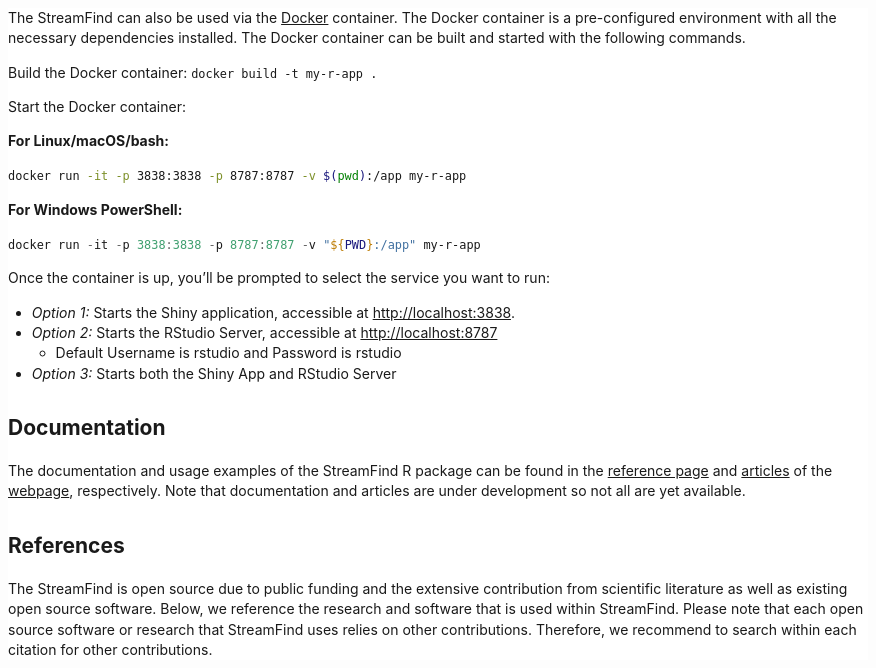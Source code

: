 The StreamFind can also be used via the
[Docker](https://www.docker.com/products/docker-desktop/) container. The
Docker container is a pre-configured environment with all the necessary
dependencies installed. The Docker container can be built and started
with the following commands.

Build the Docker container: `docker build -t my-r-app .`

Start the Docker container:

**For Linux/macOS/bash:**

``` bash
docker run -it -p 3838:3838 -p 8787:8787 -v $(pwd):/app my-r-app
```

**For Windows PowerShell:**

``` powershell
docker run -it -p 3838:3838 -p 8787:8787 -v "${PWD}:/app" my-r-app
```

Once the container is up, you’ll be prompted to select the service you
want to run:

- *Option 1:* Starts the Shiny application, accessible at
  <http://localhost:3838>.
- *Option 2:* Starts the RStudio Server, accessible at
  <http://localhost:8787>
  - Default Username is rstudio and Password is rstudio
- *Option 3:* Starts both the Shiny App and RStudio Server

## Documentation

The documentation and usage examples of the StreamFind R package can be
found in the [reference
page](https://odea-project.github.io/StreamFind/reference/index.html)
and
[articles](https://odea-project.github.io/StreamFind/articles/index.html)
of the [webpage](https://odea-project.github.io/StreamFind/index.html),
respectively. Note that documentation and articles are under development
so not all are yet available.

## References

The StreamFind is open source due to public funding and the extensive
contribution from scientific literature as well as existing open source
software. Below, we reference the research and software that is used
within StreamFind. Please note that each open source software or
research that StreamFind uses relies on other contributions. Therefore,
we recommend to search within each citation for other contributions.
<br>

<div id="refs" class="references csl-bib-body hanging-indent"
entry-spacing="0">
